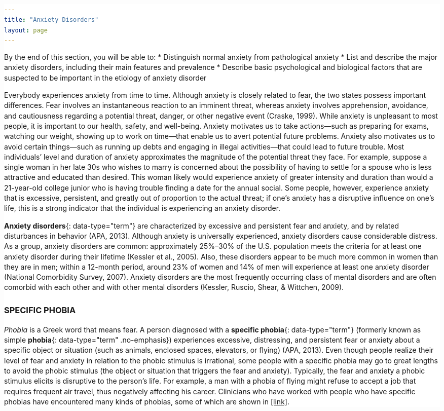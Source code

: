 ```yaml
---
title: "Anxiety Disorders"
layout: page
---
```



<div data-type="abstract" markdown="1">
By the end of this section, you will be able to:
* Distinguish normal anxiety from pathological anxiety
* List and describe the major anxiety disorders, including their main features and prevalence
* Describe basic psychological and biological factors that are suspected to be important in the etiology of anxiety disorder

</div>

Everybody experiences anxiety from time to time. Although anxiety is closely related to fear, the two states possess important differences. Fear involves an instantaneous reaction to an imminent threat, whereas anxiety involves apprehension, avoidance, and cautiousness regarding a potential threat, danger, or other negative event (Craske, 1999). While anxiety is unpleasant to most people, it is important to our health, safety, and well-being. Anxiety motivates us to take actions—such as preparing for exams, watching our weight, showing up to work on time—that enable us to avert potential future problems. Anxiety also motivates us to avoid certain things—such as running up debts and engaging in illegal activities—that could lead to future trouble. Most individuals’ level and duration of anxiety approximates the magnitude of the potential threat they face. For example, suppose a single woman in her late 30s who wishes to marry is concerned about the possibility of having to settle for a spouse who is less attractive and educated than desired. This woman likely would experience anxiety of greater intensity and duration than would a 21-year-old college junior who is having trouble finding a date for the annual social. Some people, however, experience anxiety that is excessive, persistent, and greatly out of proportion to the actual threat; if one’s anxiety has a disruptive influence on one’s life, this is a strong indicator that the individual is experiencing an anxiety disorder.

**Anxiety disorders**{: data-type="term"} are characterized by excessive and persistent fear and anxiety, and by related disturbances in behavior (APA, 2013). Although anxiety is universally experienced, anxiety disorders cause considerable distress. As a group, anxiety disorders are common: approximately 25%–30% of the U.S. population meets the criteria for at least one anxiety disorder during their lifetime (Kessler et al., 2005). Also, these disorders appear to be much more common in women than they are in men; within a 12-month period, around 23% of women and 14% of men will experience at least one anxiety disorder (National Comorbidity Survey, 2007). Anxiety disorders are the most frequently occurring class of mental disorders and are often comorbid with each other and with other mental disorders (Kessler, Ruscio, Shear, &amp; Wittchen, 2009).

### SPECIFIC PHOBIA

*Phobia* is a Greek word that means fear. A person diagnosed with a **specific phobia**{: data-type="term"} (formerly known as simple **phobia**{: data-type="term" .no-emphasis}) experiences excessive, distressing, and persistent fear or anxiety about a specific object or situation (such as animals, enclosed spaces, elevators, or flying) (APA, 2013). Even though people realize their level of fear and anxiety in relation to the phobic stimulus is irrational, some people with a specific phobia may go to great lengths to avoid the phobic stimulus (the object or situation that triggers the fear and anxiety). Typically, the fear and anxiety a phobic stimulus elicits is disruptive to the person’s life. For example, a man with a phobia of flying might refuse to accept a job that requires frequent air travel, thus negatively affecting his career. Clinicians who have worked with people who have specific phobias have encountered many kinds of phobias, some of which are shown in [\[link\]](#Table_15_04_01).
